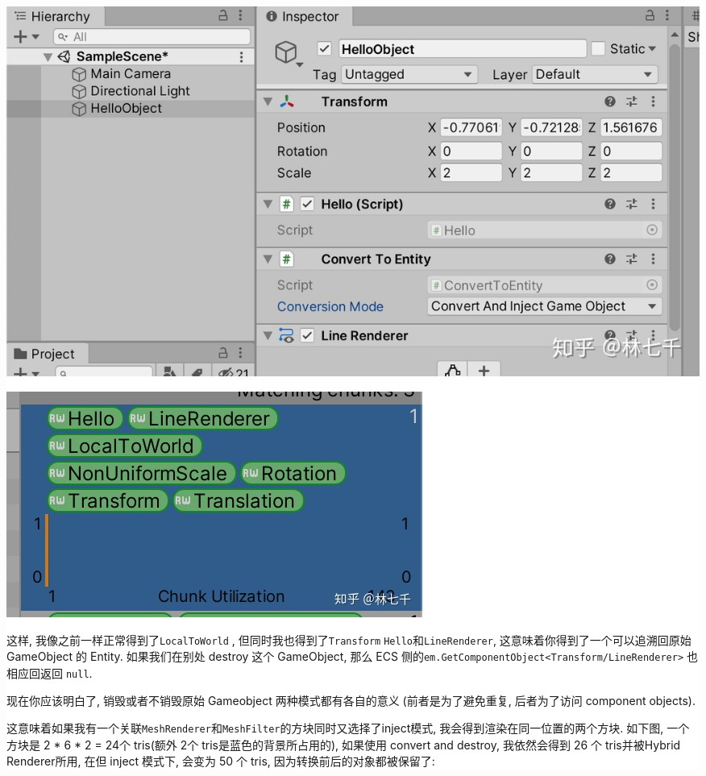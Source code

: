 ![img](../../public/images/2020-10-19-game-object-conversion-and-subscene/v2-3a5a13b66d3362a1fbf6e30aa20a6223_720w.jpg)

![img](../../public/images/2020-10-19-game-object-conversion-and-subscene/v2-b635d5f273e58223e298b87a1edebc82_720w.jpg)

这样, 我像之前一样正常得到了`LocalToWorld` , 但同时我也得到了`Transform` `Hello`和`LineRenderer`, 这意味着你得到了一个可以追溯回原始 GameObject 的 Entity. 如果我们在别处 destroy 这个 GameObject, 那么 ECS 侧的`em.GetComponentObject<Transform/LineRenderer>` 也相应回返回 `null`.

现在你应该明白了, 销毁或者不销毁原始 Gameobject 两种模式都有各自的意义 (前者是为了避免重复, 后者为了访问 component objects).

这意味着如果我有一个关联`MeshRenderer`和`MeshFilter`的方块同时又选择了inject模式, 我会得到渲染在同一位置的两个方块. 如下图, 一个方块是 2 \* 6 \* 2 = 24个 tris(额外 2个 tris是蓝色的背景所占用的), 如果使用 convert and destroy, 我依然会得到 26 个 tris并被Hybrid Renderer所用, 在但 inject 模式下, 会变为 50 个 tris, 因为转换前后的对象都被保留了:
